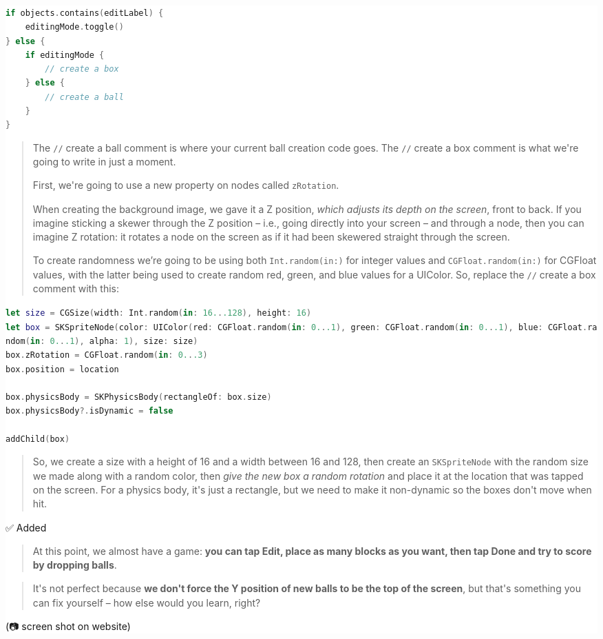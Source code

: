```swift
if objects.contains(editLabel) {
    editingMode.toggle()
} else {
    if editingMode {
        // create a box
    } else {
        // create a ball
    }
}
```

>The `//` create a ball comment is where your current ball creation code goes. The `//` create a box comment is what we're going to write in just a moment.
>
>First, we're going to use a new property on nodes called `zRotation`. 
>
>When creating the background image, we gave it a Z position, _which adjusts its depth on the screen_, front to back. If you imagine sticking a skewer through the Z position – i.e., going directly into your screen – and through a node, then you can imagine Z rotation: it rotates a node on the screen as if it had been skewered straight through the screen.
>
>To create randomness we’re going to be using both `Int.random(in:)` for integer values and `CGFloat.random(in:)` for CGFloat values, with the latter being used to create random red, green, and blue values for a UIColor. So, replace the `//` create a box comment with this:

```swift
let size = CGSize(width: Int.random(in: 16...128), height: 16)
let box = SKSpriteNode(color: UIColor(red: CGFloat.random(in: 0...1), green: CGFloat.random(in: 0...1), blue: CGFloat.random(in: 0...1), alpha: 1), size: size)
box.zRotation = CGFloat.random(in: 0...3)
box.position = location

box.physicsBody = SKPhysicsBody(rectangleOf: box.size)
box.physicsBody?.isDynamic = false

addChild(box)
```

>So, we create a size with a height of 16 and a width between 16 and 128, then create an `SKSpriteNode` with the random size we made along with a random color, then _give the new box a random rotation_ and place it at the location that was tapped on the screen. For a physics body, it's just a rectangle, but we need to make it non-dynamic so the boxes don't move when hit.

:white_check_mark: Added

>At this point, we almost have a game: **you can tap Edit, place as many blocks as you want, then tap Done and try to score by dropping balls**. 

>It's not perfect because **we don't force the Y position of new balls to be the top of the screen**, but that's something you can fix yourself – how else would you learn, right?

(:camera: screen shot on website)